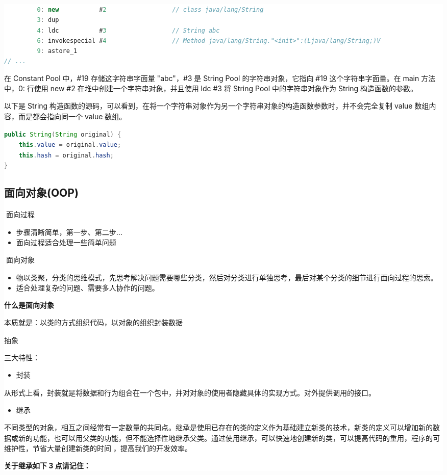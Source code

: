 ```java
         0: new           #2                  // class java/lang/String
         3: dup
         4: ldc           #3                  // String abc
         6: invokespecial #4                  // Method java/lang/String."<init>":(Ljava/lang/String;)V
         9: astore_1
// ...
```

在 Constant Pool 中，#19 存储这字符串字面量 "abc"，#3 是 String Pool 的字符串对象，它指向 #19 这个字符串字面量。在 main 方法中，0: 行使用 new #2 在堆中创建一个字符串对象，并且使用 ldc #3 将 String Pool 中的字符串对象作为 String 构造函数的参数。

以下是 String 构造函数的源码，可以看到，在将一个字符串对象作为另一个字符串对象的构造函数参数时，并不会完全复制 value 数组内容，而是都会指向同一个 value 数组。

```java
public String(String original) {
    this.value = original.value;
    this.hash = original.hash;
}
```




## 面向对象(OOP)

​	面向过程

- 步骤清晰简单，第一步、第二步...
- 面向过程适合处理一些简单问题



​	面向对象

- 物以类聚，分类的思维模式，先思考解决问题需要哪些分类，然后对分类进行单独思考，最后对某个分类的细节进行面向过程的思索。
- 适合处理复杂的问题、需要多人协作的问题。



**什么是面向对象**

本质就是：以类的方式组织代码，以对象的组织封装数据

抽象



三大特性：

- 封装

​	从形式上看，封装就是将数据和行为组合在一个包中，并对对象的使用者隐藏具体的实现方式。对外提供调用的接口。



- 继承

​	不同类型的对象，相互之间经常有一定数量的共同点。继承是使用已存在的类的定义作为基础建立新类的技术，新类的定义可以增加新的数据或新的功能，也可以用父类的功能，但不能选择性地继承父类。通过使用继承，可以快速地创建新的类，可以提高代码的重用，程序的可维护性，节省大量创建新类的时间 ，提高我们的开发效率。

**关于继承如下 3 点请记住：**
